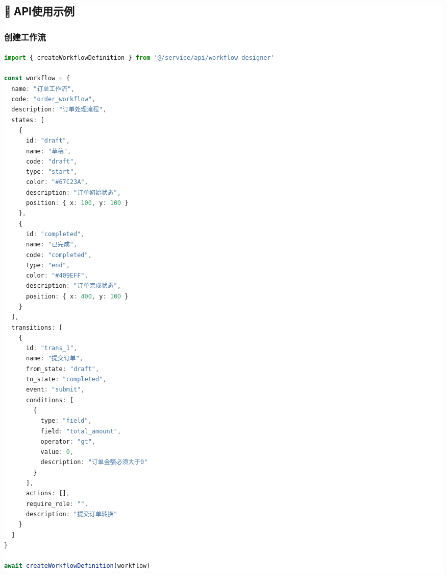 ## 📝 API使用示例

### 创建工作流
```typescript
import { createWorkflowDefinition } from '@/service/api/workflow-designer'

const workflow = {
  name: "订单工作流",
  code: "order_workflow",
  description: "订单处理流程",
  states: [
    {
      id: "draft",
      name: "草稿",
      code: "draft",
      type: "start",
      color: "#67C23A",
      description: "订单初始状态",
      position: { x: 100, y: 100 }
    },
    {
      id: "completed",
      name: "已完成",
      code: "completed",
      type: "end",
      color: "#409EFF",
      description: "订单完成状态",
      position: { x: 400, y: 100 }
    }
  ],
  transitions: [
    {
      id: "trans_1",
      name: "提交订单",
      from_state: "draft",
      to_state: "completed",
      event: "submit",
      conditions: [
        {
          type: "field",
          field: "total_amount",
          operator: "gt",
          value: 0,
          description: "订单金额必须大于0"
        }
      ],
      actions: [],
      require_role: "",
      description: "提交订单转换"
    }
  ]
}

await createWorkflowDefinition(workflow)
```
